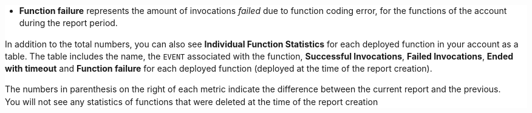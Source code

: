 - **Function failure** represents the amount of invocations *failed*  due to function coding error, for the functions of the account during the report period.

In addition to the total numbers, you can also see **Individual Function Statistics** for each deployed function in your account as a table. The table includes the name, the `EVENT` associated with the function, **Successful Invocations**, **Failed Invocations**, **Ended with timeout** and **Function failure** for  each deployed function (deployed at the time of the report creation).

<div class="important">The numbers in parenthesis on the right of each metric indicate the difference between the current report and the previous.</div>

<div class="important">You will not see any statistics of functions that  were deleted at the time of the report creation</div>

